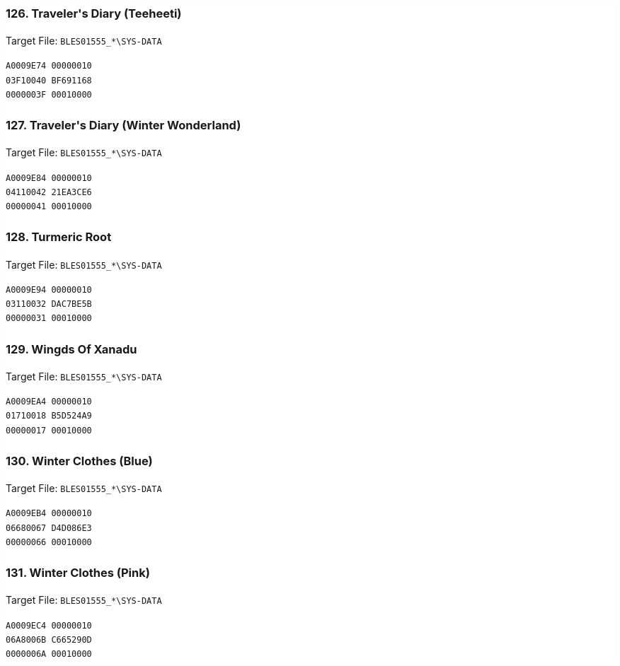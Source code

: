 ### 126. Traveler's Diary (Teeheeti)

Target File: `BLES01555_*\SYS-DATA`

```
A0009E74 00000010
03F10040 BF691168
0000003F 00010000
```

### 127. Traveler's Diary (Winter Wonderland)

Target File: `BLES01555_*\SYS-DATA`

```
A0009E84 00000010
04110042 21EA3CE6
00000041 00010000
```

### 128. Turmeric Root

Target File: `BLES01555_*\SYS-DATA`

```
A0009E94 00000010
03110032 DAC7BE5B
00000031 00010000
```

### 129. Wingds Of Xanadu

Target File: `BLES01555_*\SYS-DATA`

```
A0009EA4 00000010
01710018 B5D524A9
00000017 00010000
```

### 130. Winter Clothes (Blue)

Target File: `BLES01555_*\SYS-DATA`

```
A0009EB4 00000010
06680067 D4D086E3
00000066 00010000
```

### 131. Winter Clothes (Pink)

Target File: `BLES01555_*\SYS-DATA`

```
A0009EC4 00000010
06A8006B C665290D
0000006A 00010000
```
